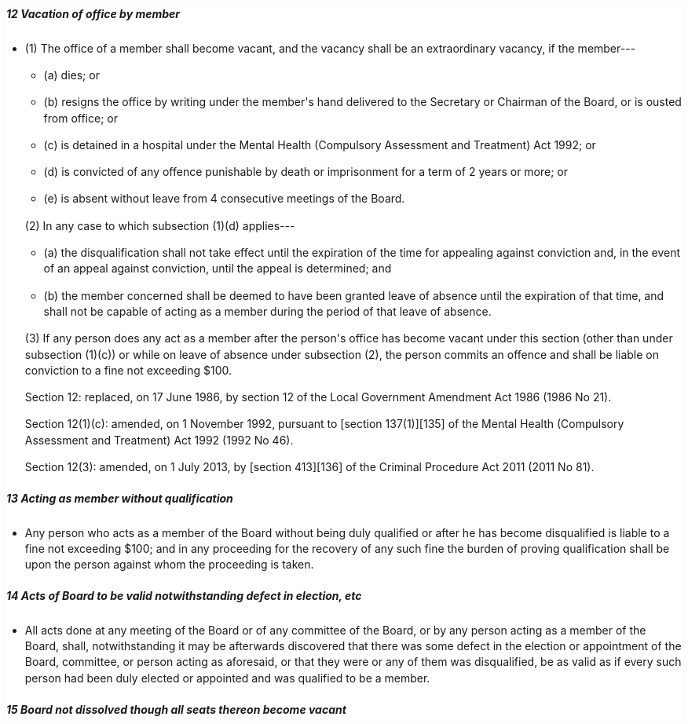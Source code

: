 ##### 12 Vacation of office by member
    
*   (1) The office of a member shall become vacant, and the vacancy shall be an extraordinary vacancy, if the member---
        
    *   (a) dies; or
    
    *   (b) resigns the office by writing under the member's hand delivered to the Secretary or Chairman of the Board, or is ousted from office; or
    
    *   (c) is detained in a hospital under the Mental Health (Compulsory Assessment and Treatment) Act 1992; or
    
    *   (d) is convicted of any offence punishable by death or imprisonment for a term of 2 years or more; or
    
    *   (e) is absent without leave from 4 consecutive meetings of the Board.
    
    (2) In any case to which subsection (1)(d) applies---
        
    *   (a) the disqualification shall not take effect until the expiration of the time for appealing against conviction and, in the event of an appeal against conviction, until the appeal is determined; and
    
    *   (b) the member concerned shall be deemed to have been granted leave of absence until the expiration of that time, and shall not be capable of acting as a member during the period of that leave of absence.
    
    (3) If any person does any act as a member after the person's office has become vacant under this section (other than under subsection (1)(c)) or while on leave of absence under subsection (2), the person commits an offence and shall be liable on conviction to a fine not exceeding $100\.
    
    Section 12: replaced, on 17 June 1986, by section 12 of the Local Government Amendment Act 1986 (1986 No 21).
    
    Section 12(1)(c): amended, on 1 November 1992, pursuant to [section 137(1)][135] of the Mental Health (Compulsory Assessment and Treatment) Act 1992 (1992 No 46).
    
    Section 12(3): amended, on 1 July 2013, by [section 413][136] of the Criminal Procedure Act 2011 (2011 No 81).

##### 13 Acting as member without qualification
    
*   Any person who acts as a member of the Board without being duly qualified or after he has become disqualified is liable to a fine not exceeding $100; and in any proceeding for the recovery of any such fine the burden of proving qualification shall be upon the person against whom the proceeding is taken.

##### 14 Acts of Board to be valid notwithstanding defect in election, etc
    
*   All acts done at any meeting of the Board or of any committee of the Board, or by any person acting as a member of the Board, shall, notwithstanding it may be afterwards discovered that there was some defect in the election or appointment of the Board, committee, or person acting as aforesaid, or that they were or any of them was disqualified, be as valid as if every such person had been duly elected or appointed and was qualified to be a member.

##### 15 Board not dissolved though all seats thereon become vacant
    